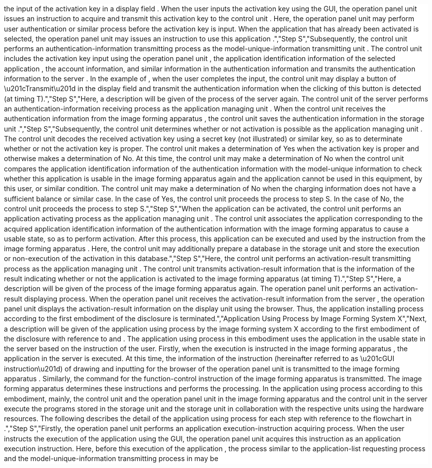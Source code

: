 the input of the activation key in a display field . When the user inputs the activation key using the GUI, the operation panel unit  issues an instruction to acquire and transmit this activation key to the control unit . Here, the operation panel unit  may perform user authentication or similar process before the activation key is input. When the application  that has already been activated is selected, the operation panel unit  may issues an instruction to use this application .","Step S","Subsequently, the control unit  performs an authentication-information transmitting process as the model-unique-information transmitting unit . The control unit  includes the activation key input using the operation panel unit , the application identification information of the selected application , the account information, and similar information in the authentication information  and transmits the authentication information  to the server . In the example of , when the user completes the input, the control unit  may display a button  of \u201cTransmit\u201d in the display field  and transmit the authentication information  when the clicking of this button  is detected (at timing T).","Step S","Here, a description will be given of the process of the server  again. The control unit  of the server  performs an authentication-information receiving process as the application managing unit . When the control unit  receives the authentication information  from the image forming apparatus , the control unit  saves the authentication information  in the storage unit .","Step S","Subsequently, the control unit  determines whether or not activation is possible as the application managing unit . The control unit  decodes the received activation key using a secret key (not illustrated) or similar key, so as to determinate whether or not the activation key is proper. The control unit  makes a determination of Yes when the activation key is proper and otherwise makes a determination of No. At this time, the control unit  may make a determination of No when the control unit  compares the application identification information of the authentication information  with the model-unique information  to check whether this application  is usable in the image forming apparatus  again and the application  cannot be used in this equipment, by this user, or similar condition. The control unit  may make a determination of No when the charging information does not have a sufficient balance or similar case. In the case of Yes, the control unit  proceeds the process to step S. In the case of No, the control unit  proceeds the process to step S.","Step S","When the application  can be activated, the control unit  performs an application activating process as the application managing unit . The control unit  associates the application  corresponding to the acquired application identification information of the authentication information  with the image forming apparatus  to cause a usable state, so as to perform activation. After this process, this application  can be executed and used by the instruction from the image forming apparatus . Here, the control unit  may additionally prepare a database in the storage unit  and store the execution or non-execution of the activation in this database.","Step S","Here, the control unit  performs an activation-result transmitting process as the application managing unit . The control unit  transmits activation-result information that is the information of the result indicating whether or not the application  is activated to the image forming apparatus  (at timing T).","Step S","Here, a description will be given of the process of the image forming apparatus  again. The operation panel unit  performs an activation-result displaying process. When the operation panel unit  receives the activation-result information from the server , the operation panel unit  displays the activation-result information on the display unit using the browser. Thus, the application installing process according to the first embodiment of the disclosure is terminated.","Application Using Process by Image Forming System X","Next, a description will be given of the application using process by the image forming system X according to the first embodiment of the disclosure with reference to  and . The application using process in this embodiment uses the application  in the usable state in the server  based on the instruction of the user. Firstly, when the execution is instructed in the image forming apparatus , the application  in the server  is executed. At this time, the information of the instruction (hereinafter referred to as \u201cGUI instruction\u201d) of drawing and inputting for the browser of the operation panel unit  is transmitted to the image forming apparatus . Similarly, the command for the function-control instruction of the image forming apparatus  is transmitted. The image forming apparatus  determines these instructions and performs the processing. In the application using process according to this embodiment, mainly, the control unit  and the operation panel unit  in the image forming apparatus  and the control unit  in the server  execute the programs stored in the storage unit  and the storage unit  in collaboration with the respective units using the hardware resources. The following describes the detail of the application using process for each step with reference to the flowchart in .","Step S","Firstly, the operation panel unit  performs an application execution-instruction acquiring process. When the user instructs the execution of the application  using the GUI, the operation panel unit  acquires this instruction as an application execution instruction. Here, before this execution of the application , the process similar to the application-list requesting process and the model-unique-information transmitting process in  may be
